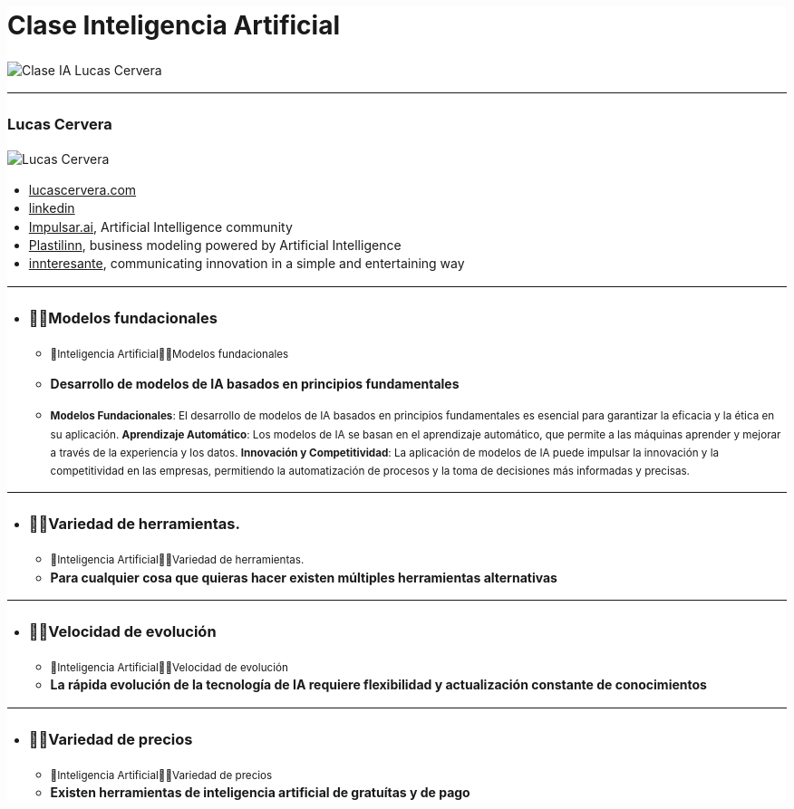 # Clase Inteligencia Artificial
![Clase IA](https://i.imgur.com/lk14NJD.png "Clase IA")
Lucas Cervera

---

### Lucas Cervera
![Lucas Cervera](https://i.imgur.com/MFnGdjD.png "Lucas Cervera")
- [lucascervera.com](https://lucascervera.com)
- [linkedin](https://www.linkedin.com/in/lucascervera/)
- [Impulsar.ai](https://impulsar.ai), Artificial Intelligence community
- [Plastilinn](https://plastilinn.com), business modeling powered by Artificial Intelligence
- [innteresante](http://innteresante.com/), communicating innovation in a simple and entertaining way

---


- ### 🧑‍💼Modelos fundacionales
  - <small>🤖Inteligencia Artificial🧑‍💼Modelos fundacionales</small>
  - **Desarrollo de modelos de IA basados en principios fundamentales**


  - <small>**Modelos Fundacionales**: El desarrollo de modelos de IA basados en principios fundamentales es esencial para garantizar la eficacia y la ética en su aplicación.
**Aprendizaje Automático**: Los modelos de IA se basan en el aprendizaje automático, que permite a las máquinas aprender y mejorar a través de la experiencia y los datos.
**Innovación y Competitividad**: La aplicación de modelos de IA puede impulsar la innovación y la competitividad en las empresas, permitiendo la automatización de procesos y la toma de decisiones más informadas y precisas.</small>

---


- ### 🧑‍💼Variedad de herramientas. 
  - <small>🤖Inteligencia Artificial🧑‍💼Variedad de herramientas. </small>
  - **Para cualquier cosa que quieras hacer existen múltiples herramientas alternativas**




---


- ### 🧑‍💼Velocidad de evolución
  - <small>🤖Inteligencia Artificial🧑‍💼Velocidad de evolución</small>
  - **La rápida evolución de la tecnología de IA requiere flexibilidad y actualización constante de conocimientos**




---


- ### 🧑‍💼Variedad de precios
  - <small>🤖Inteligencia Artificial🧑‍💼Variedad de precios</small>
  - **Existen herramientas de inteligencia artificial de gratuítas y de pago**
